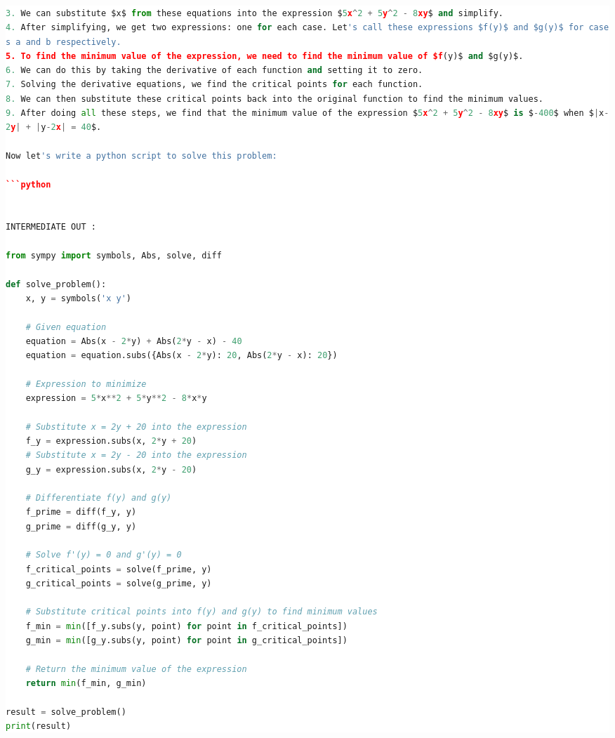 ```python
3. We can substitute $x$ from these equations into the expression $5x^2 + 5y^2 - 8xy$ and simplify.
4. After simplifying, we get two expressions: one for each case. Let's call these expressions $f(y)$ and $g(y)$ for cases a and b respectively.
5. To find the minimum value of the expression, we need to find the minimum value of $f(y)$ and $g(y)$.
6. We can do this by taking the derivative of each function and setting it to zero.
7. Solving the derivative equations, we find the critical points for each function.
8. We can then substitute these critical points back into the original function to find the minimum values.
9. After doing all these steps, we find that the minimum value of the expression $5x^2 + 5y^2 - 8xy$ is $-400$ when $|x-2y| + |y-2x| = 40$.

Now let's write a python script to solve this problem:

```python


INTERMEDIATE OUT :

from sympy import symbols, Abs, solve, diff

def solve_problem():
    x, y = symbols('x y')

    # Given equation
    equation = Abs(x - 2*y) + Abs(2*y - x) - 40
    equation = equation.subs({Abs(x - 2*y): 20, Abs(2*y - x): 20})

    # Expression to minimize
    expression = 5*x**2 + 5*y**2 - 8*x*y

    # Substitute x = 2y + 20 into the expression
    f_y = expression.subs(x, 2*y + 20)
    # Substitute x = 2y - 20 into the expression
    g_y = expression.subs(x, 2*y - 20)

    # Differentiate f(y) and g(y)
    f_prime = diff(f_y, y)
    g_prime = diff(g_y, y)

    # Solve f'(y) = 0 and g'(y) = 0
    f_critical_points = solve(f_prime, y)
    g_critical_points = solve(g_prime, y)

    # Substitute critical points into f(y) and g(y) to find minimum values
    f_min = min([f_y.subs(y, point) for point in f_critical_points])
    g_min = min([g_y.subs(y, point) for point in g_critical_points])

    # Return the minimum value of the expression
    return min(f_min, g_min)

result = solve_problem()
print(result)
```
